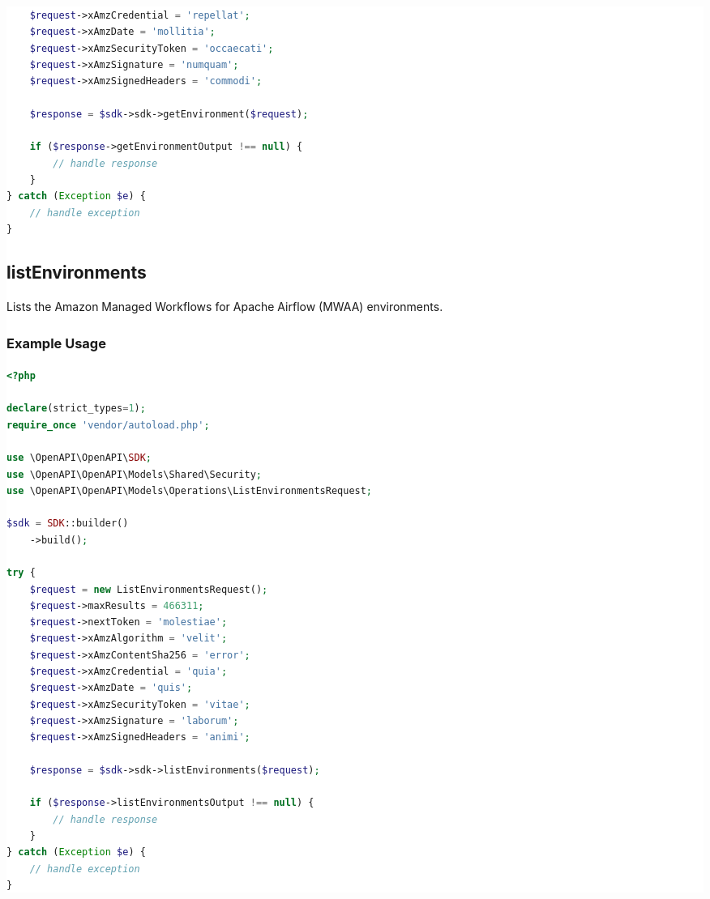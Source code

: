 ```php
    $request->xAmzCredential = 'repellat';
    $request->xAmzDate = 'mollitia';
    $request->xAmzSecurityToken = 'occaecati';
    $request->xAmzSignature = 'numquam';
    $request->xAmzSignedHeaders = 'commodi';

    $response = $sdk->sdk->getEnvironment($request);

    if ($response->getEnvironmentOutput !== null) {
        // handle response
    }
} catch (Exception $e) {
    // handle exception
}
```

## listEnvironments

Lists the Amazon Managed Workflows for Apache Airflow (MWAA) environments.

### Example Usage

```php
<?php

declare(strict_types=1);
require_once 'vendor/autoload.php';

use \OpenAPI\OpenAPI\SDK;
use \OpenAPI\OpenAPI\Models\Shared\Security;
use \OpenAPI\OpenAPI\Models\Operations\ListEnvironmentsRequest;

$sdk = SDK::builder()
    ->build();

try {
    $request = new ListEnvironmentsRequest();
    $request->maxResults = 466311;
    $request->nextToken = 'molestiae';
    $request->xAmzAlgorithm = 'velit';
    $request->xAmzContentSha256 = 'error';
    $request->xAmzCredential = 'quia';
    $request->xAmzDate = 'quis';
    $request->xAmzSecurityToken = 'vitae';
    $request->xAmzSignature = 'laborum';
    $request->xAmzSignedHeaders = 'animi';

    $response = $sdk->sdk->listEnvironments($request);

    if ($response->listEnvironmentsOutput !== null) {
        // handle response
    }
} catch (Exception $e) {
    // handle exception
}
```
